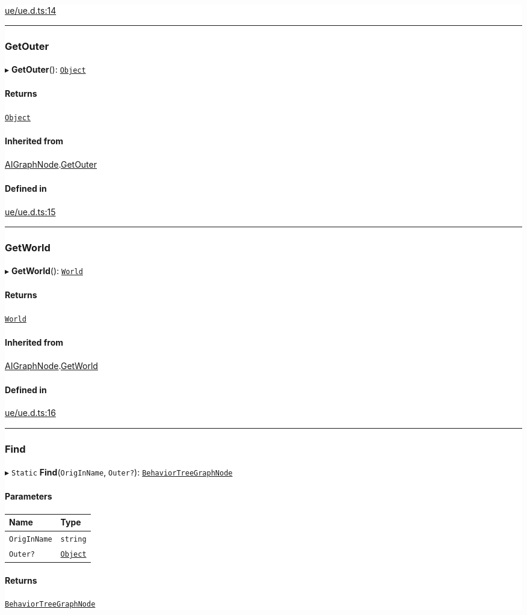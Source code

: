 [ue/ue.d.ts:14](https://github.com/YugMetaverse/yug_typings/blob/b7d9b19/ue/ue.d.ts#L14)

___

### GetOuter

▸ **GetOuter**(): [`Object`](ue_ue.Object.md)

#### Returns

[`Object`](ue_ue.Object.md)

#### Inherited from

[AIGraphNode](ue_ue.AIGraphNode.md).[GetOuter](ue_ue.AIGraphNode.md#getouter)

#### Defined in

[ue/ue.d.ts:15](https://github.com/YugMetaverse/yug_typings/blob/b7d9b19/ue/ue.d.ts#L15)

___

### GetWorld

▸ **GetWorld**(): [`World`](ue_ue.World.md)

#### Returns

[`World`](ue_ue.World.md)

#### Inherited from

[AIGraphNode](ue_ue.AIGraphNode.md).[GetWorld](ue_ue.AIGraphNode.md#getworld)

#### Defined in

[ue/ue.d.ts:16](https://github.com/YugMetaverse/yug_typings/blob/b7d9b19/ue/ue.d.ts#L16)

___

### Find

▸ `Static` **Find**(`OrigInName`, `Outer?`): [`BehaviorTreeGraphNode`](ue_ue.BehaviorTreeGraphNode.md)

#### Parameters

| Name | Type |
| :------ | :------ |
| `OrigInName` | `string` |
| `Outer?` | [`Object`](ue_ue.Object.md) |

#### Returns

[`BehaviorTreeGraphNode`](ue_ue.BehaviorTreeGraphNode.md)
